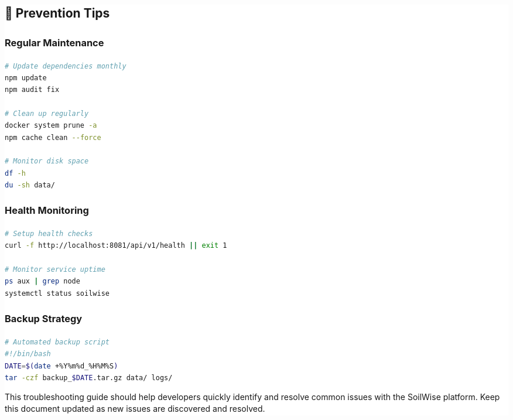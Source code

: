 ## 🔮 Prevention Tips

### Regular Maintenance
```bash
# Update dependencies monthly
npm update
npm audit fix

# Clean up regularly
docker system prune -a
npm cache clean --force

# Monitor disk space
df -h
du -sh data/
```

### Health Monitoring
```bash
# Setup health checks
curl -f http://localhost:8081/api/v1/health || exit 1

# Monitor service uptime
ps aux | grep node
systemctl status soilwise
```

### Backup Strategy
```bash
# Automated backup script
#!/bin/bash
DATE=$(date +%Y%m%d_%H%M%S)
tar -czf backup_$DATE.tar.gz data/ logs/
```

This troubleshooting guide should help developers quickly identify and resolve common issues with the SoilWise platform. Keep this document updated as new issues are discovered and resolved.
